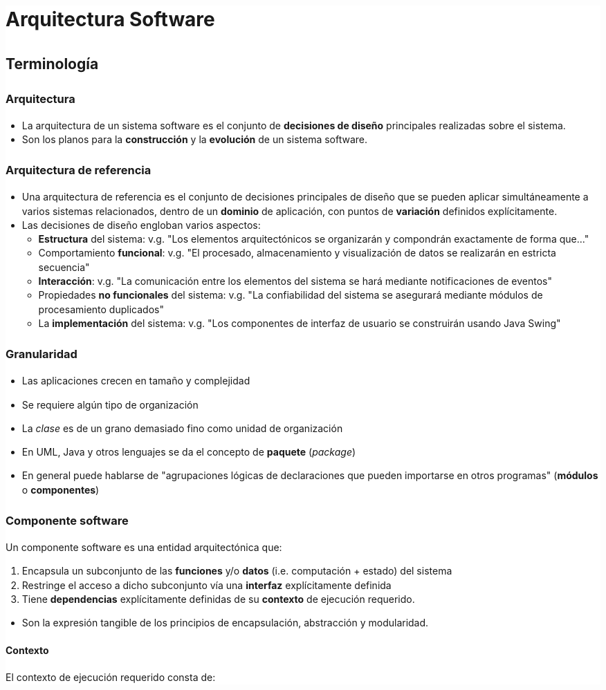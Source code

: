 # Arquitectura Software

## Terminología

### Arquitectura

- La arquitectura de un sistema software es el conjunto de __decisiones de diseño__ principales realizadas sobre el sistema.
- Son los planos para la __construcción__ y la __evolución__ de un sistema software.

### Arquitectura de referencia

- Una arquitectura de referencia es el conjunto de decisiones principales de diseño que se pueden aplicar simultáneamente a varios sistemas relacionados, dentro de un __dominio__ de aplicación, con puntos de __variación__ definidos explícitamente.
- Las decisiones de diseño engloban varios aspectos:
  - **Estructura** del sistema: v.g. "Los elementos arquitectónicos se organizarán y compondrán exactamente de forma que..."
  - Comportamiento **funcional**: v.g. "El procesado, almacenamiento y visualización de datos se realizarán en estricta secuencia"
  - **Interacción**: v.g. "La comunicación entre los elementos del sistema se hará mediante notificaciones de eventos"
  - Propiedades **no funcionales** del sistema: v.g. "La confiabilidad del sistema se asegurará mediante módulos de procesamiento duplicados"
  - La **implementación** del sistema: v.g. "Los componentes de interfaz de usuario se construirán usando Java Swing"

### Granularidad

- Las aplicaciones crecen en tamaño y complejidad
- Se requiere algún tipo de organización
- La _clase_ es de un grano demasiado fino como unidad de organización

- En UML, Java y otros lenguajes se da el concepto de __paquete__ (*package*)
- En general puede hablarse de "agrupaciones lógicas de declaraciones que pueden importarse en otros programas" (__módulos__ o __componentes__)

### Componente software

Un componente software es una entidad arquitectónica que:

  1. Encapsula un subconjunto de las __funciones__ y/o __datos__ (i.e. computación + estado) del sistema
  2. Restringe el acceso a dicho subconjunto vía una __interfaz__ explícitamente definida
  3. Tiene __dependencias__ explícitamente definidas de su __contexto__ de ejecución requerido.

- Son la expresión tangible de los principios de encapsulación, abstracción y modularidad.

#### Contexto

El contexto de ejecución requerido consta de:
